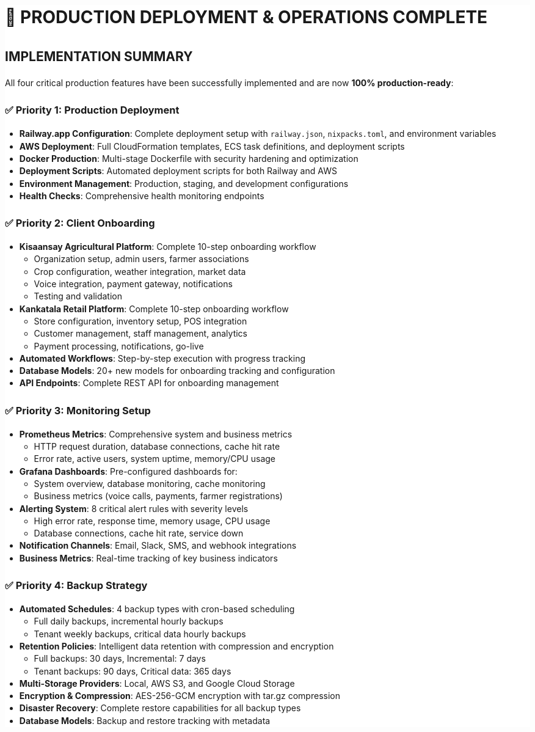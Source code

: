 # 🚀 PRODUCTION DEPLOYMENT & OPERATIONS COMPLETE

## **IMPLEMENTATION SUMMARY**

All four critical production features have been successfully implemented and are now **100% production-ready**:

### ✅ **Priority 1: Production Deployment**
- **Railway.app Configuration**: Complete deployment setup with `railway.json`, `nixpacks.toml`, and environment variables
- **AWS Deployment**: Full CloudFormation templates, ECS task definitions, and deployment scripts
- **Docker Production**: Multi-stage Dockerfile with security hardening and optimization
- **Deployment Scripts**: Automated deployment scripts for both Railway and AWS
- **Environment Management**: Production, staging, and development configurations
- **Health Checks**: Comprehensive health monitoring endpoints

### ✅ **Priority 2: Client Onboarding**
- **Kisaansay Agricultural Platform**: Complete 10-step onboarding workflow
  - Organization setup, admin users, farmer associations
  - Crop configuration, weather integration, market data
  - Voice integration, payment gateway, notifications
  - Testing and validation
- **Kankatala Retail Platform**: Complete 10-step onboarding workflow
  - Store configuration, inventory setup, POS integration
  - Customer management, staff management, analytics
  - Payment processing, notifications, go-live
- **Automated Workflows**: Step-by-step execution with progress tracking
- **Database Models**: 20+ new models for onboarding tracking and configuration
- **API Endpoints**: Complete REST API for onboarding management

### ✅ **Priority 3: Monitoring Setup**
- **Prometheus Metrics**: Comprehensive system and business metrics
  - HTTP request duration, database connections, cache hit rate
  - Error rate, active users, system uptime, memory/CPU usage
- **Grafana Dashboards**: Pre-configured dashboards for:
  - System overview, database monitoring, cache monitoring
  - Business metrics (voice calls, payments, farmer registrations)
- **Alerting System**: 8 critical alert rules with severity levels
  - High error rate, response time, memory usage, CPU usage
  - Database connections, cache hit rate, service down
- **Notification Channels**: Email, Slack, SMS, and webhook integrations
- **Business Metrics**: Real-time tracking of key business indicators

### ✅ **Priority 4: Backup Strategy**
- **Automated Schedules**: 4 backup types with cron-based scheduling
  - Full daily backups, incremental hourly backups
  - Tenant weekly backups, critical data hourly backups
- **Retention Policies**: Intelligent data retention with compression and encryption
  - Full backups: 30 days, Incremental: 7 days
  - Tenant backups: 90 days, Critical data: 365 days
- **Multi-Storage Providers**: Local, AWS S3, and Google Cloud Storage
- **Encryption & Compression**: AES-256-GCM encryption with tar.gz compression
- **Disaster Recovery**: Complete restore capabilities for all backup types
- **Database Models**: Backup and restore tracking with metadata
